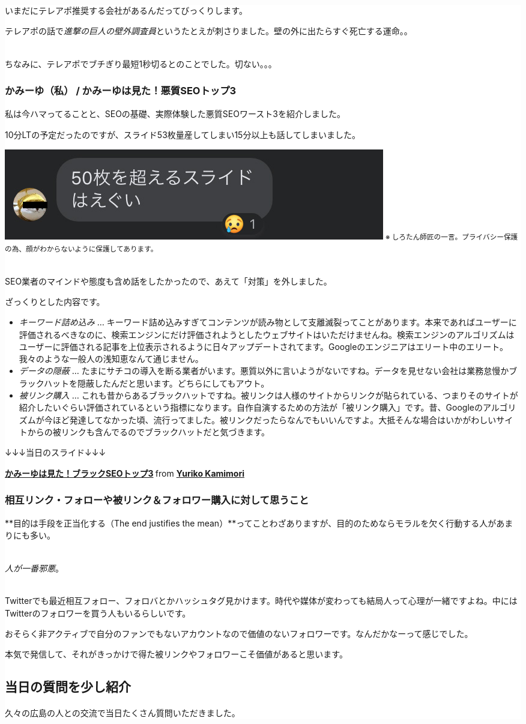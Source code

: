 いまだにテレアポ推奨する会社があるんだってびっくりします。

テレアポの話で*進撃の巨人の壁外調査員*というたとえが刺さりました。壁の外に出たらすぐ死亡する運命。。<br><br>

ちなみに、テレアポでブチぎり最短1秒切るとのことでした。切ない。。。


### かみーゆ（私） / かみーゆは見た！悪質SEOトップ3

私は今ハマってることと、SEOの基礎、実際体験した悪質SEOワースト3を紹介しました。

10分LTの予定だったのですが、スライド53枚量産してしまい15分以上も話してしまいました。

![しろたん師匠からの一言](./images/2021/04/entry457-3.jpg)
<small>※ しろたん師匠の一言。プライバシー保護の為、顔がわからないように保護してあります。</small>

<br>SEO業者のマインドや態度も含め話をしたかったので、あえて「対策」を外しました。

ざっくりとした内容です。

* *キーワード詰め込み* … キーワード詰め込みすぎてコンテンツが読み物として支離滅裂ってことがあります。本来であればユーザーに評価されるべきなのに、検索エンジンにだけ評価されようとしたウェブサイトはいただけませんね。検索エンジンのアルゴリズムはユーザーに評価される記事を上位表示されるように日々アップデートされてます。Googleのエンジニアはエリート中のエリート。我々のような一般人の浅知恵なんて通じません。
* *データの隠蔽* … たまにサチコの導入を断る業者がいます。悪質以外に言いようがないですね。データを見せない会社は業務怠慢かブラックハットを隠蔽したんだと思います。どちらにしてもアウト。
* *被リンク購入* … これも昔からあるブラックハットですね。被リンクは人様のサイトからリンクが貼られている、つまりそのサイトが紹介したいぐらい評価されているという指標になります。自作自演するための方法が「被リンク購入」です。昔、Googleのアルゴリズムが今ほど発達してなかった頃、流行ってました。被リンクだったらなんでもいいんですよ。大抵そんな場合はいかがわしいサイトからの被リンクも含んでるのでブラックハットだと気づきます。

↓↓↓当日のスライド↓↓↓

<iframe src="//www.slideshare.net/slideshow/embed_code/key/HRwtUFv4QhPsX7" width="595" height="485" frameborder="0" marginwidth="0" marginheight="0" scrolling="no" style="border:1px solid #CCC; border-width:1px; margin-bottom:5px; max-width: 100%;" allowfullscreen> </iframe> <div style="margin-bottom:5px"> <strong> <a href="//www.slideshare.net/yurikamimori/seo3-246371798" title="かみーゆは見た！ブラックSEOトップ3" target="_blank">かみーゆは見た！ブラックSEOトップ3</a> </strong> from <strong><a href="https://www.slideshare.net/yurikamimori" target="_blank">Yuriko Kamimori</a></strong> </div>

### 相互リンク・フォローや被リンク＆フォロワー購入に対して思うこと
**目的は手段を正当化する（The end justifies the mean）**ってことわざありますが、目的のためならモラルを欠く行動する人があまりにも多い。<br><br>

*人が一番邪悪*。<br><br>

Twitterでも最近相互フォロー、フォロバとかハッシュタグ見かけます。時代や媒体が変わっても結局人って心理が一緒ですよね。中にはTwitterのフォロワーを買う人もいるらしいです。

おそらく非アクティブで自分のファンでもないアカウントなので価値のないフォロワーです。なんだかなーって感じでした。

本気で発信して、それがきっかけで得た被リンクやフォロワーこそ価値があると思います。

## 当日の質問を少し紹介
久々の広島の人との交流で当日たくさん質問いただきました。
